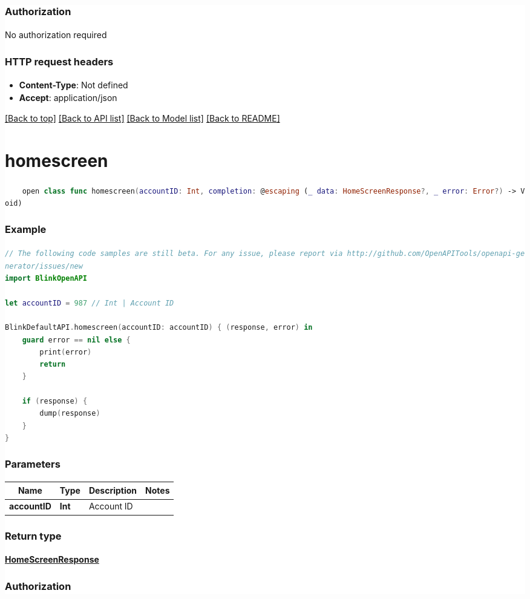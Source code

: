 ### Authorization

No authorization required

### HTTP request headers

 - **Content-Type**: Not defined
 - **Accept**: application/json

[[Back to top]](#) [[Back to API list]](../README.md#documentation-for-api-endpoints) [[Back to Model list]](../README.md#documentation-for-models) [[Back to README]](../README.md)

# **homescreen**
```swift
    open class func homescreen(accountID: Int, completion: @escaping (_ data: HomeScreenResponse?, _ error: Error?) -> Void)
```



### Example 
```swift
// The following code samples are still beta. For any issue, please report via http://github.com/OpenAPITools/openapi-generator/issues/new
import BlinkOpenAPI

let accountID = 987 // Int | Account ID

BlinkDefaultAPI.homescreen(accountID: accountID) { (response, error) in
    guard error == nil else {
        print(error)
        return
    }

    if (response) {
        dump(response)
    }
}
```

### Parameters

Name | Type | Description  | Notes
------------- | ------------- | ------------- | -------------
 **accountID** | **Int** | Account ID | 

### Return type

[**HomeScreenResponse**](HomeScreenResponse.md)

### Authorization
